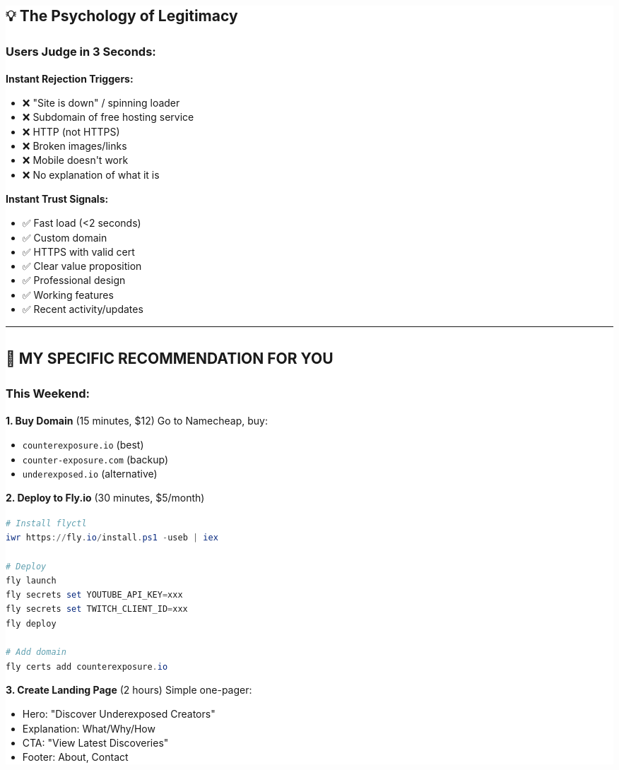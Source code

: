 ## 💡 The Psychology of Legitimacy

### Users Judge in 3 Seconds:

**Instant Rejection Triggers:**
- ❌ "Site is down" / spinning loader
- ❌ Subdomain of free hosting service
- ❌ HTTP (not HTTPS)
- ❌ Broken images/links
- ❌ Mobile doesn't work
- ❌ No explanation of what it is

**Instant Trust Signals:**
- ✅ Fast load (<2 seconds)
- ✅ Custom domain
- ✅ HTTPS with valid cert
- ✅ Clear value proposition
- ✅ Professional design
- ✅ Working features
- ✅ Recent activity/updates

---

## 🎯 MY SPECIFIC RECOMMENDATION FOR YOU

### This Weekend:

**1. Buy Domain** (15 minutes, $12)
Go to Namecheap, buy:
- `counterexposure.io` (best)
- `counter-exposure.com` (backup)
- `underexposed.io` (alternative)

**2. Deploy to Fly.io** (30 minutes, $5/month)
```powershell
# Install flyctl
iwr https://fly.io/install.ps1 -useb | iex

# Deploy
fly launch
fly secrets set YOUTUBE_API_KEY=xxx
fly secrets set TWITCH_CLIENT_ID=xxx
fly deploy

# Add domain
fly certs add counterexposure.io
```

**3. Create Landing Page** (2 hours)
Simple one-pager:
- Hero: "Discover Underexposed Creators"
- Explanation: What/Why/How
- CTA: "View Latest Discoveries"
- Footer: About, Contact
